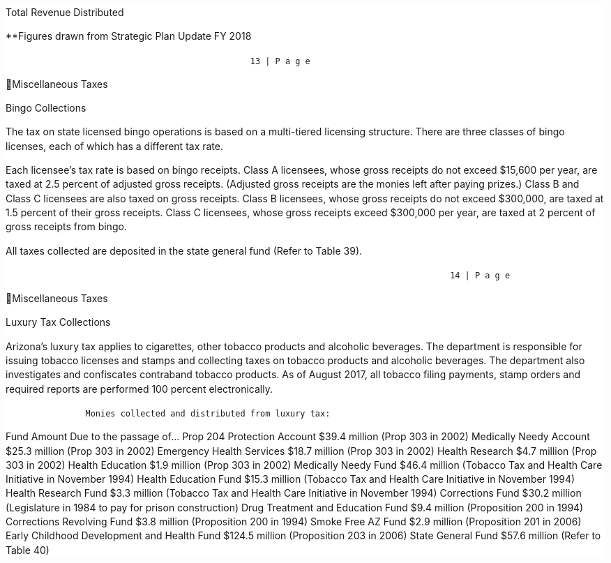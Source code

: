 
Total Revenue Distributed




**Figures drawn from Strategic Plan Update FY 2018




                                                     13 | P a g e
Miscellaneous Taxes

Bingo Collections

The tax on state licensed bingo operations is based on a multi-tiered licensing structure. There are three
classes of bingo licenses, each of which has a different tax rate.

Each licensee’s tax rate is based on bingo receipts. Class A licensees, whose gross receipts do not exceed
$15,600 per year, are taxed at 2.5 percent of adjusted gross receipts. (Adjusted gross receipts are the
monies left after paying prizes.) Class B and Class C licensees are also taxed on gross receipts. Class B
licensees, whose gross receipts do not exceed $300,000, are taxed at 1.5 percent of their gross receipts.
Class C licensees, whose gross receipts exceed $300,000 per year, are taxed at 2 percent of gross
receipts from bingo.

All taxes collected are deposited in the state general fund (Refer to Table 39).




                                                                                             14 | P a g e
Miscellaneous Taxes

Luxury Tax Collections

Arizona’s luxury tax applies to cigarettes, other tobacco products and alcoholic beverages. The
department is responsible for issuing tobacco licenses and stamps and collecting taxes on tobacco
products and alcoholic beverages. The department also investigates and confiscates contraband tobacco
products. As of August 2017, all tobacco filing payments, stamp orders and required reports are
performed 100 percent electronically.

                    Monies collected and distributed from luxury tax:
Fund                                               Amount                 Due to the passage of…
Prop 204 Protection Account                        $39.4 million          (Prop 303 in 2002)
Medically Needy Account                            $25.3 million          (Prop 303 in 2002)
Emergency Health Services                          $18.7 million          (Prop 303 in 2002)
Health Research                                    $4.7 million           (Prop 303 in 2002)
Health Education                                   $1.9 million           (Prop 303 in 2002)
Medically Needy Fund                               $46.4 million          (Tobacco Tax and Health Care
                                                                          Initiative in November 1994)
Health Education Fund                              $15.3 million          (Tobacco Tax and Health Care
                                                                          Initiative in November 1994)
Health Research Fund                               $3.3 million           (Tobacco Tax and Health Care
                                                                          Initiative in November 1994)
Corrections Fund                                   $30.2 million          (Legislature in 1984 to pay for
                                                                          prison construction)
Drug Treatment and Education Fund                  $9.4 million           (Proposition 200 in 1994)
Corrections Revolving Fund                         $3.8 million           (Proposition 200 in 1994)
Smoke Free AZ Fund                                 $2.9 million           (Proposition 201 in 2006)
Early Childhood Development and Health Fund        $124.5 million         (Proposition 203 in 2006)
State General Fund                                 $57.6 million
(Refer to Table 40)